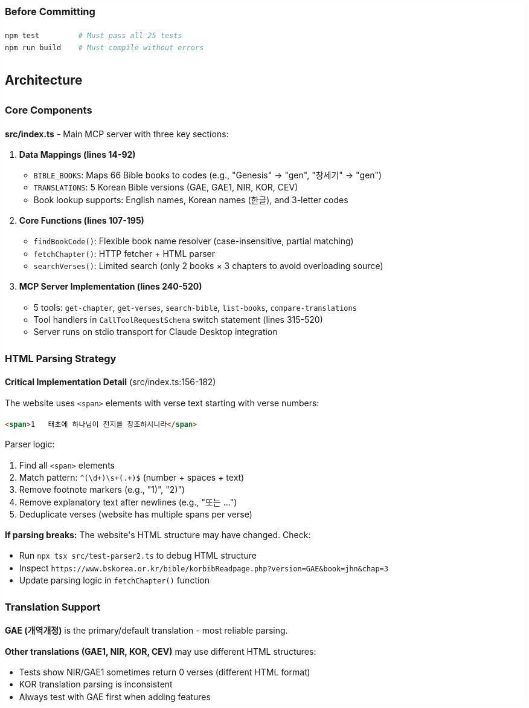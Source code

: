 ### Before Committing
```bash
npm test         # Must pass all 25 tests
npm run build    # Must compile without errors
```

## Architecture

### Core Components

**src/index.ts** - Main MCP server with three key sections:

1. **Data Mappings (lines 14-92)**
   - `BIBLE_BOOKS`: Maps 66 Bible books to codes (e.g., "Genesis" → "gen", "창세기" → "gen")
   - `TRANSLATIONS`: 5 Korean Bible versions (GAE, GAE1, NIR, KOR, CEV)
   - Book lookup supports: English names, Korean names (한글), and 3-letter codes

2. **Core Functions (lines 107-195)**
   - `findBookCode()`: Flexible book name resolver (case-insensitive, partial matching)
   - `fetchChapter()`: HTTP fetcher + HTML parser
   - `searchVerses()`: Limited search (only 2 books × 3 chapters to avoid overloading source)

3. **MCP Server Implementation (lines 240-520)**
   - 5 tools: `get-chapter`, `get-verses`, `search-bible`, `list-books`, `compare-translations`
   - Tool handlers in `CallToolRequestSchema` switch statement (lines 315-520)
   - Server runs on stdio transport for Claude Desktop integration

### HTML Parsing Strategy

**Critical Implementation Detail** (src/index.ts:156-182)

The website uses `<span>` elements with verse text starting with verse numbers:
```html
<span>1   태초에 하나님이 천지를 창조하시니라</span>
```

Parser logic:
1. Find all `<span>` elements
2. Match pattern: `^(\d+)\s+(.+)$` (number + spaces + text)
3. Remove footnote markers (e.g., "1)", "2)")
4. Remove explanatory text after newlines (e.g., "또는 ...")
5. Deduplicate verses (website has multiple spans per verse)

**If parsing breaks:** The website's HTML structure may have changed. Check:
- Run `npx tsx src/test-parser2.ts` to debug HTML structure
- Inspect `https://www.bskorea.or.kr/bible/korbibReadpage.php?version=GAE&book=jhn&chap=3`
- Update parsing logic in `fetchChapter()` function

### Translation Support

**GAE (개역개정)** is the primary/default translation - most reliable parsing.

**Other translations (GAE1, NIR, KOR, CEV)** may use different HTML structures:
- Tests show NIR/GAE1 sometimes return 0 verses (different HTML format)
- KOR translation parsing is inconsistent
- Always test with GAE first when adding features
